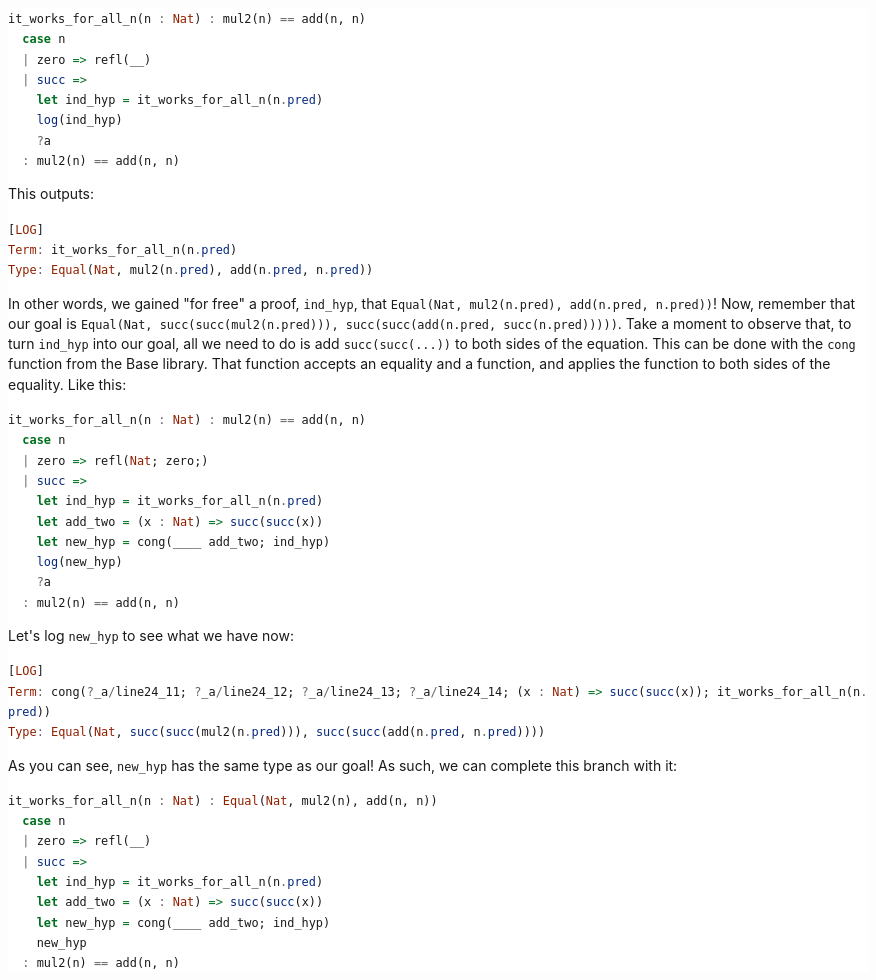 ```haskell
it_works_for_all_n(n : Nat) : mul2(n) == add(n, n)
  case n
  | zero => refl(__)
  | succ =>
    let ind_hyp = it_works_for_all_n(n.pred)
    log(ind_hyp)
    ?a
  : mul2(n) == add(n, n)
```

This outputs:

```haskell
[LOG]
Term: it_works_for_all_n(n.pred)
Type: Equal(Nat, mul2(n.pred), add(n.pred, n.pred))
```

In other words, we gained "for free" a proof, `ind_hyp`, that `Equal(Nat,
mul2(n.pred), add(n.pred, n.pred))`! Now, remember that our goal is `Equal(Nat,
succ(succ(mul2(n.pred))), succ(succ(add(n.pred, succ(n.pred)))))`. Take a
moment to observe that, to turn `ind_hyp` into our goal, all we need to do is
add `succ(succ(...))` to both sides of the equation. This can be done with the
`cong` function from the Base library. That function accepts an equality and a
function, and applies the function to both sides of the equality. Like this:

```haskell
it_works_for_all_n(n : Nat) : mul2(n) == add(n, n)
  case n
  | zero => refl(Nat; zero;)
  | succ =>
    let ind_hyp = it_works_for_all_n(n.pred)
    let add_two = (x : Nat) => succ(succ(x))
    let new_hyp = cong(____ add_two; ind_hyp)
    log(new_hyp)
    ?a
  : mul2(n) == add(n, n)
```

Let's log `new_hyp` to see what we have now:

```haskell
[LOG]
Term: cong(?_a/line24_11; ?_a/line24_12; ?_a/line24_13; ?_a/line24_14; (x : Nat) => succ(succ(x)); it_works_for_all_n(n.pred))
Type: Equal(Nat, succ(succ(mul2(n.pred))), succ(succ(add(n.pred, n.pred))))
```

As you can see, `new_hyp` has the same type as our goal! As such, we can
complete this branch with it:

```haskell
it_works_for_all_n(n : Nat) : Equal(Nat, mul2(n), add(n, n))
  case n
  | zero => refl(__)
  | succ =>
    let ind_hyp = it_works_for_all_n(n.pred)
    let add_two = (x : Nat) => succ(succ(x))
    let new_hyp = cong(____ add_two; ind_hyp)
    new_hyp
  : mul2(n) == add(n, n)
```

